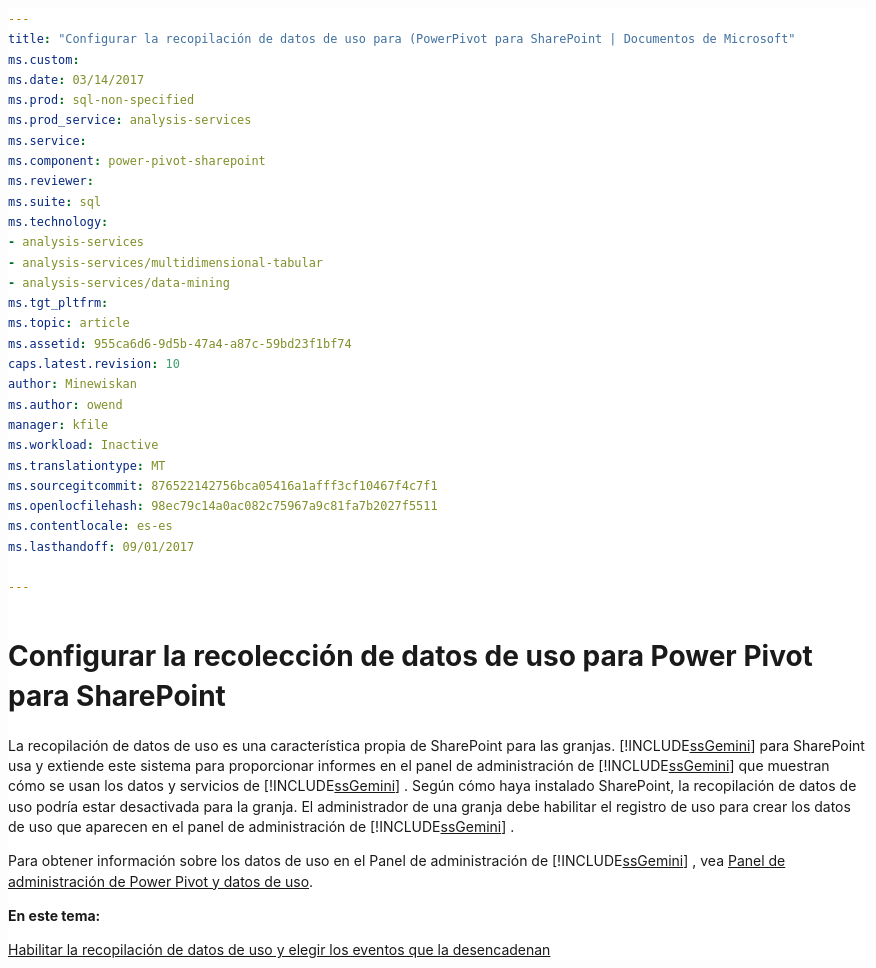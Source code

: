 ```yaml
---
title: "Configurar la recopilación de datos de uso para (PowerPivot para SharePoint | Documentos de Microsoft"
ms.custom: 
ms.date: 03/14/2017
ms.prod: sql-non-specified
ms.prod_service: analysis-services
ms.service: 
ms.component: power-pivot-sharepoint
ms.reviewer: 
ms.suite: sql
ms.technology:
- analysis-services
- analysis-services/multidimensional-tabular
- analysis-services/data-mining
ms.tgt_pltfrm: 
ms.topic: article
ms.assetid: 955ca6d6-9d5b-47a4-a87c-59bd23f1bf74
caps.latest.revision: 10
author: Minewiskan
ms.author: owend
manager: kfile
ms.workload: Inactive
ms.translationtype: MT
ms.sourcegitcommit: 876522142756bca05416a1afff3cf10467f4c7f1
ms.openlocfilehash: 98ec79c14a0ac082c75967a9c81fa7b2027f5511
ms.contentlocale: es-es
ms.lasthandoff: 09/01/2017

---
```

# <a name="configure-usage-data-collection-for-power-pivot-for-sharepoint"></a>Configurar la recolección de datos de uso para Power Pivot para SharePoint
  La recopilación de datos de uso es una característica propia de SharePoint para las granjas. [!INCLUDE[ssGemini](../../includes/ssgemini-md.md)] para SharePoint usa y extiende este sistema para proporcionar informes en el panel de administración de [!INCLUDE[ssGemini](../../includes/ssgemini-md.md)] que muestran cómo se usan los datos y servicios de [!INCLUDE[ssGemini](../../includes/ssgemini-md.md)] . Según cómo haya instalado SharePoint, la recopilación de datos de uso podría estar desactivada para la granja. El administrador de una granja debe habilitar el registro de uso para crear los datos de uso que aparecen en el panel de administración de [!INCLUDE[ssGemini](../../includes/ssgemini-md.md)] .  
  
 Para obtener información sobre los datos de uso en el Panel de administración de [!INCLUDE[ssGemini](../../includes/ssgemini-md.md)] , vea [Panel de administración de Power Pivot y datos de uso](../../analysis-services/power-pivot-sharepoint/power-pivot-management-dashboard-and-usage-data.md).  
  
 **En este tema:**  
  
 [Habilitar la recopilación de datos de uso y elegir los eventos que la desencadenan](#events)  
  